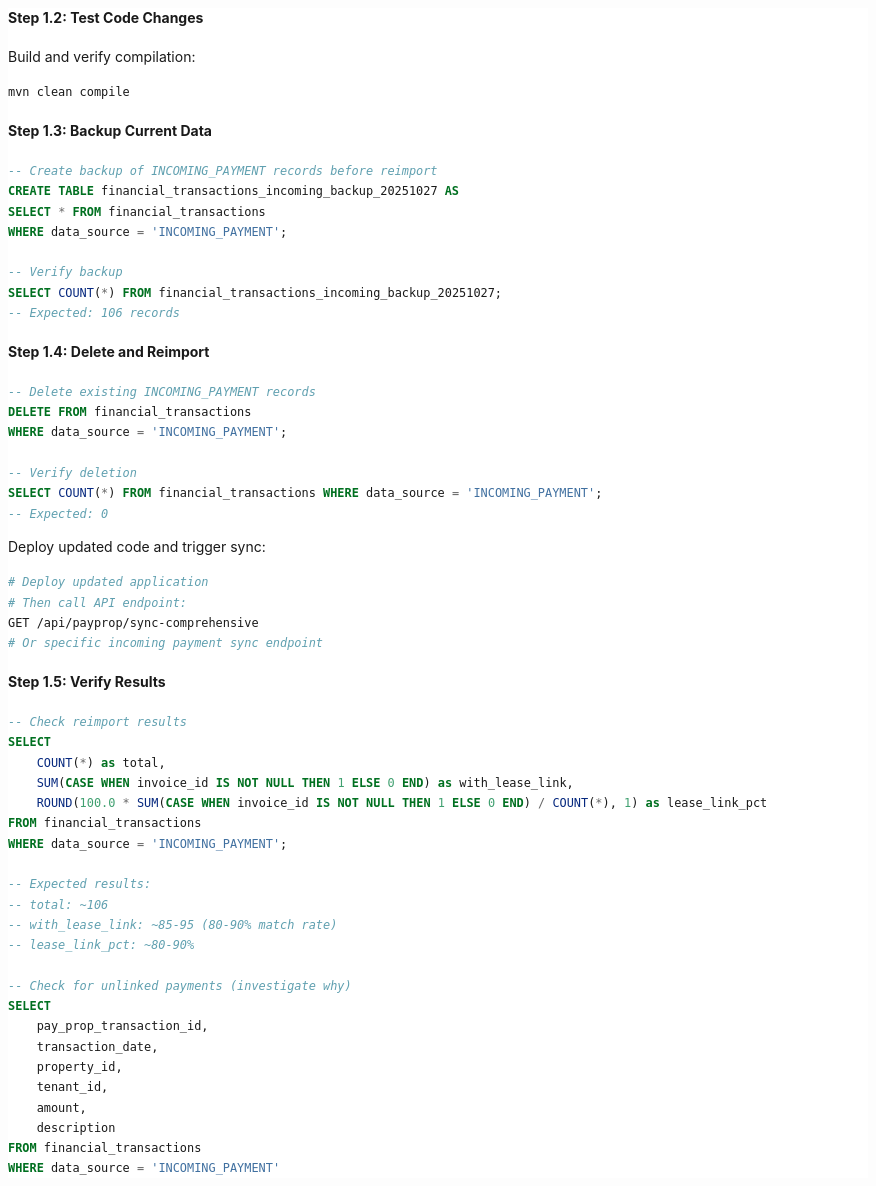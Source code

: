 #### Step 1.2: Test Code Changes

Build and verify compilation:
```bash
mvn clean compile
```

#### Step 1.3: Backup Current Data

```sql
-- Create backup of INCOMING_PAYMENT records before reimport
CREATE TABLE financial_transactions_incoming_backup_20251027 AS
SELECT * FROM financial_transactions
WHERE data_source = 'INCOMING_PAYMENT';

-- Verify backup
SELECT COUNT(*) FROM financial_transactions_incoming_backup_20251027;
-- Expected: 106 records
```

#### Step 1.4: Delete and Reimport

```sql
-- Delete existing INCOMING_PAYMENT records
DELETE FROM financial_transactions
WHERE data_source = 'INCOMING_PAYMENT';

-- Verify deletion
SELECT COUNT(*) FROM financial_transactions WHERE data_source = 'INCOMING_PAYMENT';
-- Expected: 0
```

Deploy updated code and trigger sync:
```bash
# Deploy updated application
# Then call API endpoint:
GET /api/payprop/sync-comprehensive
# Or specific incoming payment sync endpoint
```

#### Step 1.5: Verify Results

```sql
-- Check reimport results
SELECT
    COUNT(*) as total,
    SUM(CASE WHEN invoice_id IS NOT NULL THEN 1 ELSE 0 END) as with_lease_link,
    ROUND(100.0 * SUM(CASE WHEN invoice_id IS NOT NULL THEN 1 ELSE 0 END) / COUNT(*), 1) as lease_link_pct
FROM financial_transactions
WHERE data_source = 'INCOMING_PAYMENT';

-- Expected results:
-- total: ~106
-- with_lease_link: ~85-95 (80-90% match rate)
-- lease_link_pct: ~80-90%

-- Check for unlinked payments (investigate why)
SELECT
    pay_prop_transaction_id,
    transaction_date,
    property_id,
    tenant_id,
    amount,
    description
FROM financial_transactions
WHERE data_source = 'INCOMING_PAYMENT'
```